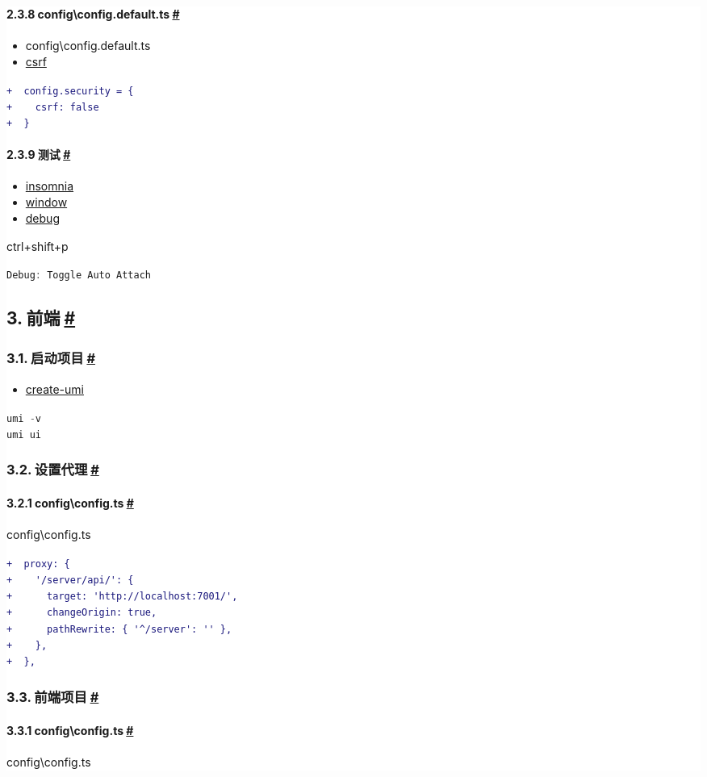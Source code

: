 #### 2.3.8 config\config.default.ts [#](#t25238-configconfigdefaultts)

* config\config.default.ts
* [csrf](https://eggjs.org/zh-cn/core/security.html#web-%E5%AE%89%E5%85%A8%E6%A6%82%E5%BF%B5)

```diff
+  config.security = {
+    csrf: false
+  }
```

#### 2.3.9 测试 [#](#t26239-测试)

* [insomnia](https://insomnia.rest/)
* [window](http://img.zhufengpeixun.cn/Insomnia.Setup.7.0.6.zip)
* [debug](https://eggjs.org/zh-cn/core/development.html#%E8%B0%83%E8%AF%95)

ctrl+shift+p

```js
Debug: Toggle Auto Attach
```

## 3. 前端 [#](#t273-前端)

### 3.1. 启动项目 [#](#t2831-启动项目)

* [create-umi](https://github.com/umijs/create-umi)

```js
umi -v
umi ui
```

### 3.2. 设置代理 [#](#t2932-设置代理)

#### 3.2.1 config\config.ts [#](#t30321-configconfigts)

config\config.ts

```diff
+  proxy: {
+    '/server/api/': {
+      target: 'http://localhost:7001/',
+      changeOrigin: true,
+      pathRewrite: { '^/server': '' },
+    },
+  },
```

### 3.3. 前端项目 [#](#t3133-前端项目)

#### 3.3.1 config\config.ts [#](#t32331-configconfigts)

config\config.ts
